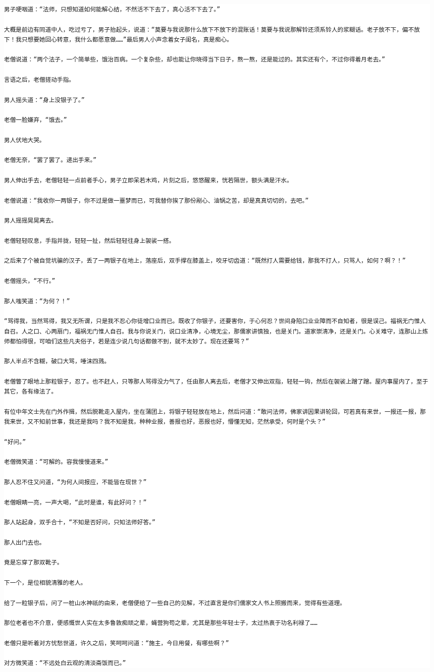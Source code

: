     男子哽咽道：“法师，只想知道如何能解心结，不然活不下去了，真心活不下去了。”

    大概是前边有同道中人，吃过亏了，男子抬起头，说道：“莫要与我说那什么放下不放下的混账话！莫要与我说那解铃还须系铃人的浆糊话。老子放不下，偏不放下！我只想要她回心转意，我什么都愿意做……”最后男人小声念着女子闺名，真是痴心。

    老僧说道：“两个法子，一个简单些，饿治百病。一个复杂些，却也能让你晓得当下日子，熬一熬，还是能过的。其实还有个，不过你得着月老去。”

    言语之后，老僧搓动手指。

    男人摇头道：“身上没银子了。”

    老僧一脸嫌弃，“饿去。”

    男人伏地大哭。

    老僧无奈，“罢了罢了。递出手来。”

    男人伸出手去，老僧轻轻一点前者手心，男子立即呆若木鸡，片刻之后，悠悠醒来，恍若隔世，额头满是汗水。

    老僧说道：“我收你一两银子，你不过是做一噩梦而已，可我替你挨了那份剐心、油锅之苦，却是真真切切的，去吧。”

    男人摇摇晃晃离去。

    老僧轻轻叹息，手指并拢，轻轻一扯，然后轻轻往身上袈裟一搭。

    之后来了个被自觉坑骗的汉子，丢了一两银子在地上，落座后，双手撑在膝盖上，咬牙切齿道：“既然打人需要给钱，那我不打人，只骂人，如何？啊？！”

    老僧摇头，“不行。”

    那人嗤笑道：“为何？！”

    “骂得我，当然骂得，我又无所谓，只是我不忍心你徒增口业而已。既收了你银子，还要害你，于心何忍？世间身陷口业业障而不自知者，很是误己。福祸无门惟人自召。人之口、心两扇门，福祸无门惟人自召。我与你说关门，说口业清净，心境无尘，那儒家讲慎独，也是关门。道家崇清净，还是关门。心关难守，连那山上炼师都怕得很，可咱们这些凡夫俗子，若是连少说几句话都做不到，就不太妙了。现在还要骂？”

    那人半点不含糊，破口大骂，唾沫四溅。

    老僧瞥了眼地上那粒银子，忍了。也不赶人，只等那人骂得没力气了，任由那人离去后，老僧才又伸出双指，轻轻一钩，然后在袈裟上蹭了蹭。屋内事屋内了，至于其它，各有缘法了。

    有位中年文士先在门外作揖，然后脱靴走入屋内，坐在蒲团上，将银子轻轻放在地上，然后问道：“敢问法师，佛家讲因果讲轮回，可若真有来世，一报还一报，那我来世，又不知前世事，我还是我吗？我不知是我，种种业报，善报也好，恶报也好，懵懂无知，茫然承受，何时是个头？”

    “好问。”

    老僧微笑道：“可解的。容我慢慢道来。”

    那人忍不住又问道，“为何人间报应，不能皆在现世？”

    老僧眼睛一亮，一声大喝，“此时是谁，有此好问？！”

    那人站起身，双手合十，“不知是否好问，只知法师好答。”

    那人出门去也。

    竟是忘穿了那双靴子。

    下一个，是位相貌清雅的老人。

    给了一粒银子后，问了一桩山水神祇的由来，老僧便给了一些自己的见解，不过直言是你们儒家文人书上照搬而来，觉得有些道理。

    那位老者也不介意，便感慨世人实在太多鲁敦痴顽之辈，蝇营狗苟之辈，尤其是那些年轻士子，太过热衷于功名利禄了……

    老僧只是听着对方忧愁世道，许久之后，笑呵呵问道：“施主，今日用餐，有哪些啊？”

    对方微笑道：“不远处白云观的清淡斋饭而已。”
